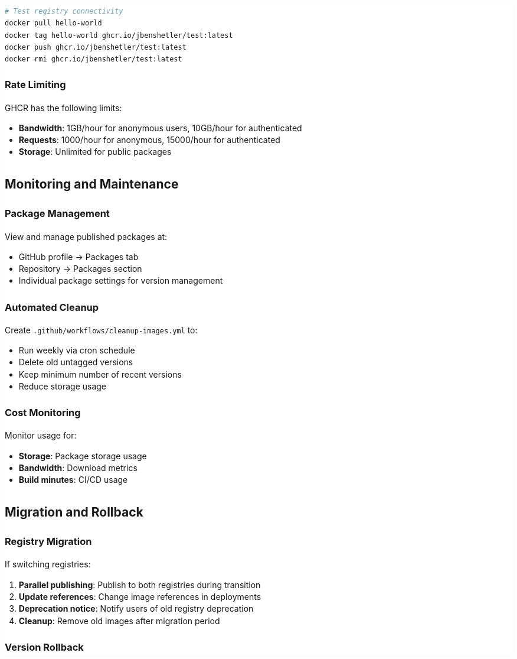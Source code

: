 ```bash
# Test registry connectivity
docker pull hello-world
docker tag hello-world ghcr.io/jbenshetler/test:latest
docker push ghcr.io/jbenshetler/test:latest
docker rmi ghcr.io/jbenshetler/test:latest
```

### Rate Limiting

GHCR has the following limits:
- **Bandwidth**: 1GB/hour for anonymous users, 10GB/hour for authenticated
- **Requests**: 1000/hour for anonymous, 15000/hour for authenticated
- **Storage**: Unlimited for public packages

## Monitoring and Maintenance

### Package Management

View and manage published packages at:
- GitHub profile → Packages tab
- Repository → Packages section
- Individual package settings for version management

### Automated Cleanup

Create `.github/workflows/cleanup-images.yml` to:
- Run weekly via cron schedule
- Delete old untagged versions
- Keep minimum number of recent versions
- Reduce storage usage

### Cost Monitoring

Monitor usage for:
- **Storage**: Package storage usage
- **Bandwidth**: Download metrics  
- **Build minutes**: CI/CD usage

## Migration and Rollback

### Registry Migration

If switching registries:
1. **Parallel publishing**: Publish to both registries during transition
2. **Update references**: Change image references in deployments
3. **Deprecation notice**: Notify users of old registry deprecation
4. **Cleanup**: Remove old images after migration period

### Version Rollback
